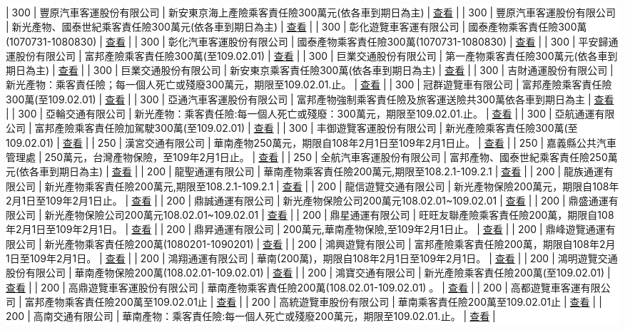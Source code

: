 | 300 | 豐原汽車客運股份有限公司 | 新安東京海上產險乘客責任險300萬元(依各車到期日為主) | [查看](https://www.thb.gov.tw/sites/ch/modules/businesscoach/businesscoach_details.aspx?id=9a072380-5a0e-484d-a335-fb33c19f503c) |
| 300 | 豐原汽車客運股份有限公司 | 新光產物、國泰世紀乘客責任險300萬元(依各車到期日為主) | [查看](https://www.thb.gov.tw/sites/ch/modules/businesscoach/businesscoach_details.aspx?id=e3e156a5-9ca3-4dd1-b8e8-b0084364ac84) |
| 300 | 彰化遊覽車客運有限公司 | 國泰產物乘客責任險300萬(1070731-1080830) | [查看](https://www.thb.gov.tw/sites/ch/modules/businesscoach/businesscoach_details.aspx?id=2c1583fa-e887-446d-b232-70f156c3569c) |
| 300 | 彰化汽車客運股份有限公司 | 國泰產物乘客責任險300萬(1070731-1080830) | [查看](https://www.thb.gov.tw/sites/ch/modules/businesscoach/businesscoach_details.aspx?id=de1680be-26e1-46c8-9507-8a1d9de01330) |
| 300 | 平安歸通運股份有限公司 | 富邦產險乘客責任險300萬(至109.02.01) | [查看](https://www.thb.gov.tw/sites/ch/modules/businesscoach/businesscoach_details.aspx?id=6cb80456-7082-4443-9fff-bf2739b039bf) |
| 300 | 巨業交通股份有限公司 | 第一產物乘客責任險300萬元(依各車到期日為主) | [查看](https://www.thb.gov.tw/sites/ch/modules/businesscoach/businesscoach_details.aspx?id=a54016e0-996c-490c-89ed-415bed3bc269) |
| 300 | 巨業交通股份有限公司 | 新安東京乘客責任險300萬(依各車到期日為主) | [查看](https://www.thb.gov.tw/sites/ch/modules/businesscoach/businesscoach_details.aspx?id=a761e884-f180-4867-9750-b193bb84f73e) |
| 300 | 吉財通運股份有限公司 | 新光產物：乘客責任險；每一個人死亡或殘廢300萬元，期限至109.02.01.止。 | [查看](https://www.thb.gov.tw/sites/ch/modules/businesscoach/businesscoach_details.aspx?id=bc3accf5-d955-46ad-a58d-68340cf7f507) |
| 300 | 冠群遊覽車有限公司 | 富邦產險乘客責任險300萬(至109.02.01) | [查看](https://www.thb.gov.tw/sites/ch/modules/businesscoach/businesscoach_details.aspx?id=6df24590-7c26-44ca-be25-cf90f41fd564) |
| 300 | 亞通汽車客運股份有限公司 | 富邦產物強制乘客責任險及旅客運送險共300萬依各車到期日為主 | [查看](https://www.thb.gov.tw/sites/ch/modules/businesscoach/businesscoach_details.aspx?id=441c5ed5-11b5-4551-acfa-07df7e6a98ba) |
| 300 | 亞輪交通有限公司 | 新光產物：乘客責任險:每一個人死亡或殘廢：300萬元，期限至109.02.01.止。 | [查看](https://www.thb.gov.tw/sites/ch/modules/businesscoach/businesscoach_details.aspx?id=80374fe2-b336-4681-8f41-b4004c8c7e46) |
| 300 | 亞航通運有限公司 | 富邦產險乘客責任險加駕駛300萬(至109.02.01) | [查看](https://www.thb.gov.tw/sites/ch/modules/businesscoach/businesscoach_details.aspx?id=21745dd6-462b-4fda-91ee-ee6505545275) |
| 300 | 丰御遊覽客運股份有限公司 | 新光產險乘客責任險300萬(至109.02.01) | [查看](https://www.thb.gov.tw/sites/ch/modules/businesscoach/businesscoach_details.aspx?id=20d7e772-248b-4263-af28-3c9d5d9cd5af) |
| 250 | 漢宮交通有限公司 | 華南產物250萬元，期限自108年2月1日至109年2月1日止。 | [查看](https://www.thb.gov.tw/sites/ch/modules/businesscoach/businesscoach_details.aspx?id=2a034c14-42a2-4138-8adb-0fb006aab9e2) |
| 250 | 嘉義縣公共汽車管理處 | 250萬元，台灣產物保險，至109年2月1日止。 | [查看](https://www.thb.gov.tw/sites/ch/modules/businesscoach/businesscoach_details.aspx?id=94b4f675-a414-4941-bf04-972034609eb3) |
| 250 | 全航汽車客運股份有限公司 | 富邦產物、國泰世紀乘客責任險250萬元(依各車到期日為主) | [查看](https://www.thb.gov.tw/sites/ch/modules/businesscoach/businesscoach_details.aspx?id=e71c993a-09f8-403e-9f1a-70e8ccaee1f6) |
| 200 | 龍聖通運有限公司 | 華南產物乘客責任險200萬元,期限至108.2.1-109.2.1 | [查看](https://www.thb.gov.tw/sites/ch/modules/businesscoach/businesscoach_details.aspx?id=be93efd4-5679-48f7-8c2f-95cb201dd080) |
| 200 | 龍族通運有限公司 | 新光產物乘客責任險200萬元,期限至108.2.1-109.2.1 | [查看](https://www.thb.gov.tw/sites/ch/modules/businesscoach/businesscoach_details.aspx?id=7d0fe393-f510-49b3-9424-db348ef415cc) |
| 200 | 龍信遊覽交通有限公司 | 新光產物保險200萬元，期限自108年2月1日至109年2月1日止。 | [查看](https://www.thb.gov.tw/sites/ch/modules/businesscoach/businesscoach_details.aspx?id=21796e27-5b78-4769-b159-91eb45e07ce3) |
| 200 | 鼎誠通運有限公司 | 新光產物保險公司200萬元108.02.01~109.02.01 | [查看](https://www.thb.gov.tw/sites/ch/modules/businesscoach/businesscoach_details.aspx?id=ba218b91-95ef-4d0d-a475-4741beca33f5) |
| 200 | 鼎盛通運有限公司 | 新光產物保險公司200萬元108.02.01~109.02.01 | [查看](https://www.thb.gov.tw/sites/ch/modules/businesscoach/businesscoach_details.aspx?id=17c08c02-7f04-4575-8498-00442f574e8f) |
| 200 | 鼎星通運有限公司 | 旺旺友聯產險乘客責任險200萬，期限自108年2月1日至109年2月1日。 | [查看](https://www.thb.gov.tw/sites/ch/modules/businesscoach/businesscoach_details.aspx?id=6d171796-f50a-435d-8d1f-3335aaf1ba75) |
| 200 | 鼎昇通運有限公司 | 200萬元,華南產物保險,至109年2月1日止。 | [查看](https://www.thb.gov.tw/sites/ch/modules/businesscoach/businesscoach_details.aspx?id=5ffe4e5e-c826-4cfd-9a58-5177845c265f) |
| 200 | 鼎峰遊覽通運有限公司 | 新光產物乘客責任險200萬(1080201-1090201) | [查看](https://www.thb.gov.tw/sites/ch/modules/businesscoach/businesscoach_details.aspx?id=3b1876d2-1a6c-4622-92dc-1857bc86ee1f) |
| 200 | 鴻興遊覽有限公司 | 富邦產險乘客責任險200萬，期限自108年2月1日至109年2月1日。 | [查看](https://www.thb.gov.tw/sites/ch/modules/businesscoach/businesscoach_details.aspx?id=cecc837d-7268-4275-95bf-f8cfa97f7fd9) |
| 200 | 鴻翔通運有限公司 | 華南(200萬)，期限自108年2月1日至109年2月1日。 | [查看](https://www.thb.gov.tw/sites/ch/modules/businesscoach/businesscoach_details.aspx?id=b3f9019d-d43b-4360-a7c8-9afa0917997e) |
| 200 | 鴻明遊覽交通股份有限公司 | 華南產物保險200萬(108.02.01-109.02.01) | [查看](https://www.thb.gov.tw/sites/ch/modules/businesscoach/businesscoach_details.aspx?id=e73970f1-9ffd-4daa-b17f-db456aaf5c03) |
| 200 | 鴻寶交通有限公司 | 新光產險乘客責任險200萬(至109.02.01) | [查看](https://www.thb.gov.tw/sites/ch/modules/businesscoach/businesscoach_details.aspx?id=45ca478f-d5e6-4dd6-a121-e6a7b74a260e) |
| 200 | 高鼎遊覽車客運股份有限公司 | 華南產物乘客責任險200萬(108.02.01-109.02.01) 。 | [查看](https://www.thb.gov.tw/sites/ch/modules/businesscoach/businesscoach_details.aspx?id=69e9c328-9bd7-4711-9ecd-a5164cd632d6) |
| 200 | 高都遊覽車客運有限公司 | 富邦產物乘客責任險200萬至109.02.01止 | [查看](https://www.thb.gov.tw/sites/ch/modules/businesscoach/businesscoach_details.aspx?id=481ed0f2-6d35-4912-8f56-c955ab58e1df) |
| 200 | 高統遊覽車股份有限公司 | 華南乘客責任險200萬至109.02.01止 | [查看](https://www.thb.gov.tw/sites/ch/modules/businesscoach/businesscoach_details.aspx?id=73ff5644-edc6-4c12-a6d2-5303b2023220) |
| 200 | 高南交通有限公司 | 華南產物：乘客責任險:每一個人死亡或殘廢200萬元，期限至109.02.01.止。 | [查看](https://www.thb.gov.tw/sites/ch/modules/businesscoach/businesscoach_details.aspx?id=870d51fc-1fe7-4f5f-bdec-40a66634ae0a) |